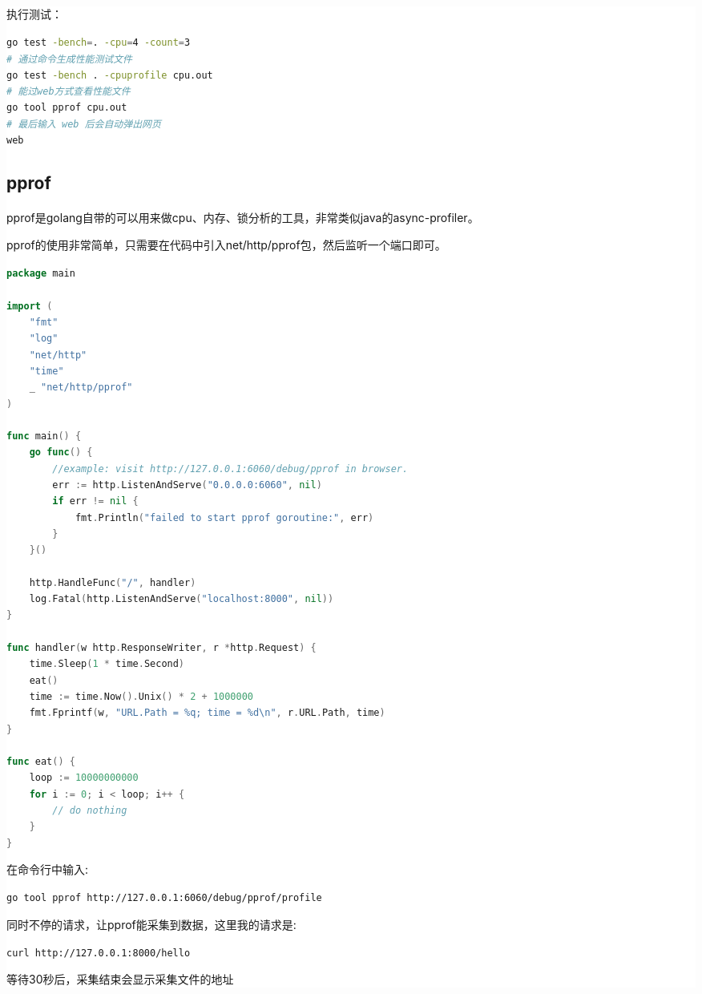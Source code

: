 执行测试：

```bash
go test -bench=. -cpu=4 -count=3
# 通过命令生成性能测试文件
go test -bench . -cpuprofile cpu.out
# 能过web方式查看性能文件
go tool pprof cpu.out
# 最后输入 web 后会自动弹出网页
web
```

## pprof

pprof是golang自带的可以用来做cpu、内存、锁分析的工具，非常类似java的async-profiler。

pprof的使用非常简单，只需要在代码中引入net/http/pprof包，然后监听一个端口即可。

```go
package main

import (
    "fmt"
    "log"
    "net/http"
    "time"
    _ "net/http/pprof"
)

func main() {
    go func() {
        //example: visit http://127.0.0.1:6060/debug/pprof in browser.
        err := http.ListenAndServe("0.0.0.0:6060", nil)
        if err != nil {
            fmt.Println("failed to start pprof goroutine:", err)
        }
    }()

    http.HandleFunc("/", handler)
    log.Fatal(http.ListenAndServe("localhost:8000", nil))
}

func handler(w http.ResponseWriter, r *http.Request) {
    time.Sleep(1 * time.Second)
    eat()
    time := time.Now().Unix() * 2 + 1000000
    fmt.Fprintf(w, "URL.Path = %q; time = %d\n", r.URL.Path, time)
}

func eat() {
    loop := 10000000000
    for i := 0; i < loop; i++ {
        // do nothing
    }
}
```
在命令行中输入:
```bash
go tool pprof http://127.0.0.1:6060/debug/pprof/profile
```
同时不停的请求，让pprof能采集到数据，这里我的请求是:
```bash
curl http://127.0.0.1:8000/hello
```
等待30秒后，采集结束会显示采集文件的地址
```bash
```